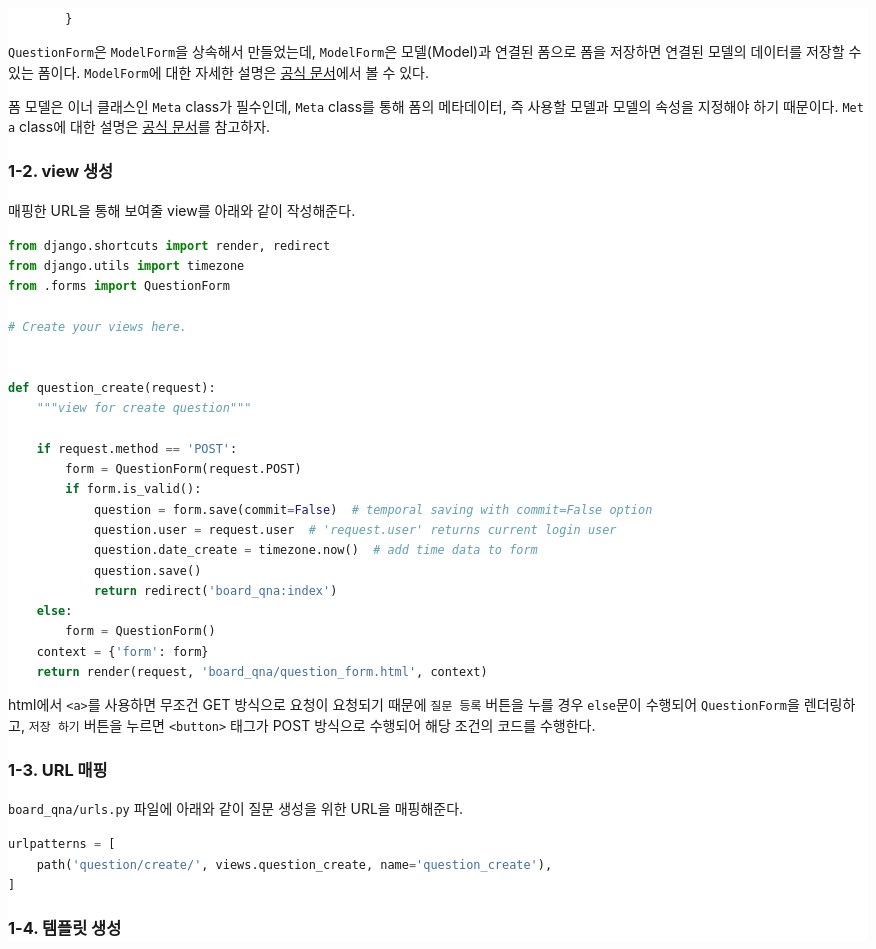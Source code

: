 ```python
        }
```

`QuestionForm`은 `ModelForm`을 상속해서 만들었는데, `ModelForm`은 모델(Model)과 연결된 폼으로 폼을 저장하면 연결된 모델의 데이터를 저장할 수 있는 폼이다. `ModelForm`에 대한 자세한 설명은 [공식 문서](https://docs.djangoproject.com/en/4.1/topics/forms/modelforms/)에서 볼 수 있다.  

폼 모델은 이너 클래스인 `Meta` class가 필수인데, `Meta` class를 통해 폼의 메타데이터, 즉 사용할 모델과 모델의 속성을 지정해야 하기 때문이다. `Meta` class에 대한 설명은 [공식 문서](https://docs.djangoproject.com/en/4.1/topics/db/models/#meta-options)를 참고하자.  

### 1-2. view 생성

매핑한 URL을 통해 보여줄 view를 아래와 같이 작성해준다.  

```python
from django.shortcuts import render, redirect
from django.utils import timezone
from .forms import QuestionForm

# Create your views here.


def question_create(request):
    """view for create question"""

    if request.method == 'POST':
        form = QuestionForm(request.POST)
        if form.is_valid():
            question = form.save(commit=False)  # temporal saving with commit=False option
            question.user = request.user  # 'request.user' returns current login user
            question.date_create = timezone.now()  # add time data to form
            question.save()
            return redirect('board_qna:index')
    else:
        form = QuestionForm()
    context = {'form': form}
    return render(request, 'board_qna/question_form.html', context)
```

html에서 `<a>`를 사용하면 무조건 GET 방식으로 요청이 요청되기 때문에 `질문 등록` 버튼을 누를 경우 `else`문이 수행되어 `QuestionForm`을 렌더링하고, `저장 하기` 버튼을 누르면 `<button>` 태그가 POST 방식으로 수행되어 해당 조건의 코드를 수행한다.  

### 1-3. URL 매핑

`board_qna/urls.py` 파일에 아래와 같이 질문 생성을 위한 URL을 매핑해준다.  

```python
urlpatterns = [
    path('question/create/', views.question_create, name='question_create'),
]
```

### 1-4. 템플릿 생성
